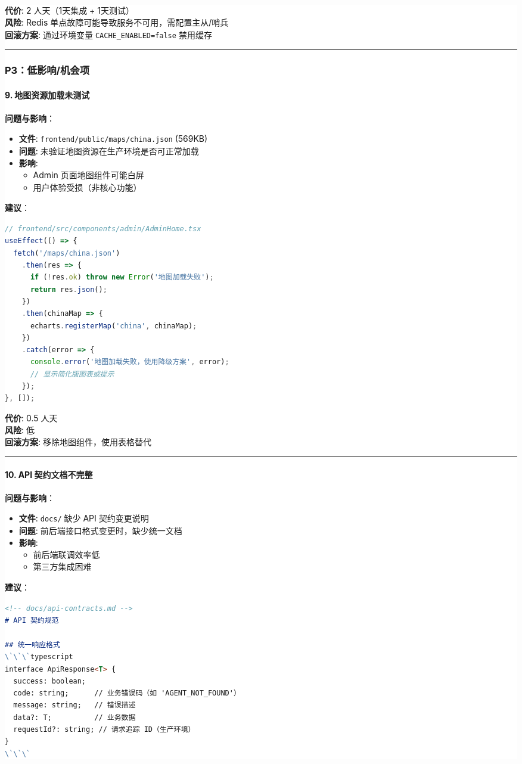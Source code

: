 **代价**: 2 人天（1天集成 + 1天测试）  
**风险**: Redis 单点故障可能导致服务不可用，需配置主从/哨兵  
**回滚方案**: 通过环境变量 `CACHE_ENABLED=false` 禁用缓存

---

### P3：低影响/机会项

#### 9. 地图资源加载未测试

**问题与影响**：
- **文件**: `frontend/public/maps/china.json` (569KB)
- **问题**: 未验证地图资源在生产环境是否可正常加载
- **影响**: 
  - Admin 页面地图组件可能白屏
  - 用户体验受损（非核心功能）

**建议**：
```typescript
// frontend/src/components/admin/AdminHome.tsx
useEffect(() => {
  fetch('/maps/china.json')
    .then(res => {
      if (!res.ok) throw new Error('地图加载失败');
      return res.json();
    })
    .then(chinaMap => {
      echarts.registerMap('china', chinaMap);
    })
    .catch(error => {
      console.error('地图加载失败，使用降级方案', error);
      // 显示简化版图表或提示
    });
}, []);
```

**代价**: 0.5 人天  
**风险**: 低  
**回滚方案**: 移除地图组件，使用表格替代

---

#### 10. API 契约文档不完整

**问题与影响**：
- **文件**: `docs/` 缺少 API 契约变更说明
- **问题**: 前后端接口格式变更时，缺少统一文档
- **影响**: 
  - 前后端联调效率低
  - 第三方集成困难

**建议**：
```markdown
<!-- docs/api-contracts.md -->
# API 契约规范

## 统一响应格式
\`\`\`typescript
interface ApiResponse<T> {
  success: boolean;
  code: string;      // 业务错误码（如 'AGENT_NOT_FOUND'）
  message: string;   // 错误描述
  data?: T;          // 业务数据
  requestId?: string; // 请求追踪 ID（生产环境）
}
\`\`\`

```